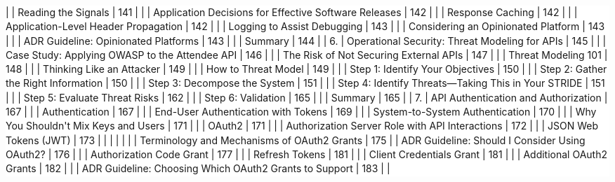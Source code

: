 |                                                                        | Reading the Signals                                                       | 141 |
|                                                                        | Application Decisions for Effective Software Releases                     | 142 |
|                                                                        | Response Caching                                                          | 142 |
|                                                                        | Application-Level Header Propagation                                      | 142 |
|                                                                        | Logging to Assist Debugging                                               | 143 |
|                                                                        | Considering an Opinionated Platform                                       | 143 |
|                                                                        | ADR Guideline: Opinionated Platforms                                      | 143 |
|                                                                        | Summary                                                                   | 144 |
| 6.                                                                     | Operational Security: Threat Modeling for APIs                            | 145 |
|                                                                        | Case Study: Applying OWASP to the Attendee API                            | 146 |
|                                                                        | The Risk of Not Securing External APIs                                    | 147 |
|                                                                        | Threat Modeling 101                                                       | 148 |
|                                                                        | Thinking Like an Attacker                                                 | 149 |
|                                                                        | How to Threat Model                                                       | 149 |
|                                                                        | Step 1: Identify Your Objectives                                          | 150 |
|                                                                        | Step 2: Gather the Right Information                                      | 150 |
|                                                                        | Step 3: Decompose the System                                              | 151 |
|                                                                        | Step 4: Identify Threats—Taking This in Your STRIDE                       | 151 |
|                                                                        | Step 5: Evaluate Threat Risks                                             | 162 |
|                                                                        | Step 6: Validation                                                        | 165 |
|                                                                        | Summary                                                                   | 165 |
| 7.                                                                     | API Authentication and Authorization                                      | 167 |
|                                                                        | Authentication                                                            | 167 |
|                                                                        | End-User Authentication with Tokens                                       | 169 |
|                                                                        | System-to-System Authentication                                           | 170 |
|                                                                        | Why You Shouldn't Mix Keys and Users                                      | 171 |
|                                                                        | OAuth2                                                                    | 171 |
|                                                                        | Authorization Server Role with API Interactions                           | 172 |
|                                                                        | JSON Web Tokens (JWT)                                                     | 173 |
|                                                                        |                                                                           |     |
|                                                                        | Terminology and Mechanisms of OAuth2 Grants                               | 175 |
| ADR Guideline: Should I Consider Using OAuth2?                         | 176                                                                       |     |
| Authorization Code Grant                                               | 177                                                                       |     |
| Refresh Tokens                                                         | 181                                                                       |     |
| Client Credentials Grant                                               | 181                                                                       |     |
| Additional OAuth2 Grants                                               | 182                                                                       |     |
| ADR Guideline: Choosing Which OAuth2 Grants to Support                 | 183                                                                       |     |